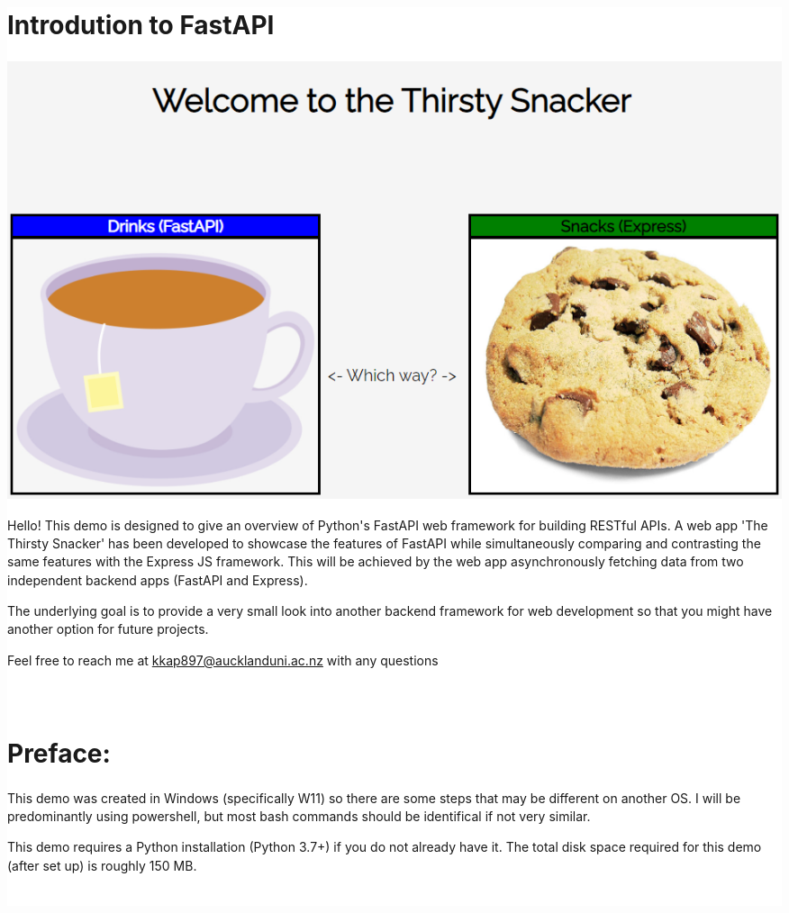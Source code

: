 # Introdution to FastAPI

![The Thirsty Snacker](/front-page.png)

Hello! This demo is designed to give an overview of Python's FastAPI web framework for building RESTful APIs. A web app 'The Thirsty Snacker' has been developed to showcase the features of FastAPI while simultaneously comparing and contrasting the same features with the Express JS framework. This will be achieved by the web app asynchronously fetching data from two independent backend apps (FastAPI and Express).

The underlying goal is to provide a very small look into another backend framework for web development so that you might have another option for future projects.

Feel free to reach me at kkap897@aucklanduni.ac.nz with any questions

<br />  

# Preface:

This demo was created in Windows (specifically W11) so there are some steps that may be different on another OS. I will be predominantly using powershell, but most bash commands should be identifical if not very similar. 
   
This demo requires a Python installation (Python 3.7+) if you do not already have it. The total disk space required for this demo (after set up) is roughly 150 MB.

<br />  
